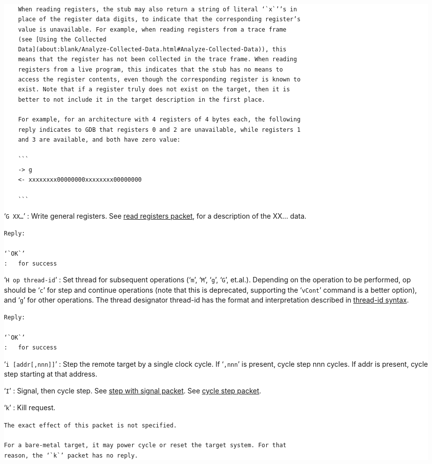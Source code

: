         When reading registers, the stub may also return a string of literal ‘`x`’’s in
        place of the register data digits, to indicate that the corresponding register’s
        value is unavailable. For example, when reading registers from a trace frame
        (see [Using the Collected
        Data](about:blank/Analyze-Collected-Data.html#Analyze-Collected-Data)), this
        means that the register has not been collected in the trace frame. When reading
        registers from a live program, this indicates that the stub has no means to
        access the register contents, even though the corresponding register is known to
        exist. Note that if a register truly does not exist on the target, then it is
        better to not include it in the target description in the first place.

        For example, for an architecture with 4 registers of 4 bytes each, the following
        reply indicates to GDB that registers 0 and 2 are unavailable, while registers 1
        and 3 are available, and both have zero value:

        ```
        -> g
        <- xxxxxxxx00000000xxxxxxxx00000000

        ```

‘`G XX…`’
:   Write general registers. See [read registers packet](#read-registers-packet),
    for a description of the XX… data.

    Reply:

    ‘`OK`’
    :   for success

‘`H op thread-id`’
:   Set thread for subsequent operations (‘`m`’, ‘`M`’, ‘`g`’, ‘`G`’, et.al.).
    Depending on the operation to be performed, op should be ‘`c`’ for step and
    continue operations (note that this is deprecated, supporting the ‘`vCont`’
    command is a better option), and ‘`g`’ for other operations. The thread
    designator thread-id has the format and interpretation described in [thread-id
    syntax](#thread_002did-syntax).

    Reply:

    ‘`OK`’
    :   for success

‘`i [addr[,nnn]]`’
:   Step the remote target by a single clock cycle. If ‘`,nnn`’ is present, cycle
    step nnn cycles. If addr is present, cycle step starting at that address.

‘`I`’
:   Signal, then cycle step. See [step with signal
    packet](#step-with-signal-packet). See [cycle step packet](#cycle-step-packet).

‘`k`’
:   Kill request.

    The exact effect of this packet is not specified.

    For a bare-metal target, it may power cycle or reset the target system. For that
    reason, the ‘`k`’ packet has no reply.
